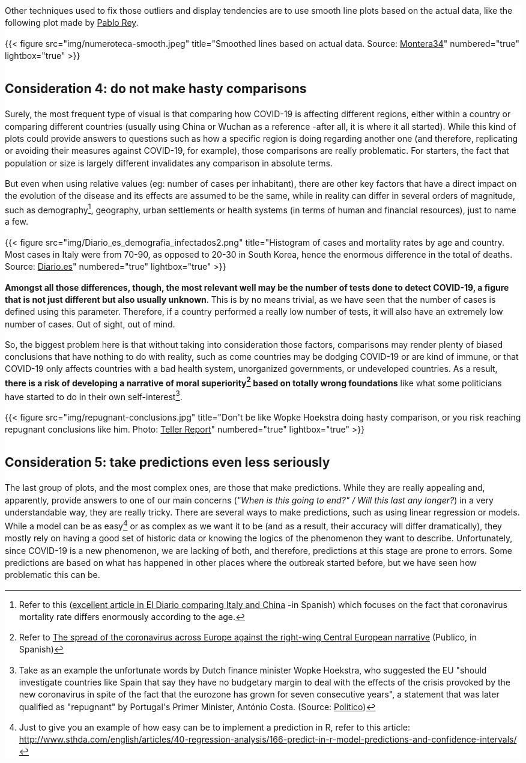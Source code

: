 Other techniques used to fix those outliers and display tendencies are to use smooth line plots based on the actual data, like the following plot made by [Pablo Rey](https://twitter.com/numeroteca).

{{< figure src="img/numeroteca-smooth.jpeg" title="Smoothed lines based on actual data. Source: [Montera34](https://lab.montera34.com/covid19/)" numbered="true" lightbox="true" >}}


## Consideration 4: do not make hasty comparisons

Surely, the most frequent type of visual is that comparing how COVID-19 is affecting different regions, either within a country or comparing different countries (usually using China or Wuchan as a reference -after all, it is where it all started). While this kind of plots could provide answers to questions such as how a specific region is doing regarding another one (and therefore, replicating or avoiding their measures against COVID-19, for example), those comparisons are really problematic. For starters, the fact that population or size is largely different invalidates any comparison in absolute terms.

But even when using relative values (eg: number of cases per inhabitant), there are other key factors that have a direct impact on the evolution of the disease and its effects are assumed to be the same, while in reality can differ in several orders of magnitude, such as demography[^demography-covid], geography, urban settlements or health systems (in terms of human and financial resources), just to name a few.

{{< figure src="img/Diario_es_demografia_infectados2.png" title="Histogram of cases and mortality rates by age and country. Most cases in Italy were from 70-90, as opposed to 20-30 in South Korea, hence the enormous difference in the total of deaths. Source: [Diario.es](https://www.eldiario.es/sociedad/coronavirus-Italia-Espana-Corea-Sur_0_1007200429.html)" numbered="true" lightbox="true" >}}

**Amongst all those differences, though, the most relevant well may be the number of tests done to detect COVID-19, a figure that is not just different but also usually unknown**. This is by no means trivial, as we have seen that the number of cases is defined using this parameter. Therefore, if a country performed a really low number of tests, it will also have an extremely low number of cases. Out of sight, out of mind.

So, the biggest problem here is that without taking into consideration those factors, comparisons may render plenty of biased conclusions that have nothing to do with reality, such as come countries may be dodging COVID-19 or are kind of immune, or that COVID-19 only affects countries with a bad health system, unorganized governments, or undeveloped countries. As a result, **there is a risk of developing a narrative of moral superiority[^narratives] based on totally wrong foundations** like what some politicians have started to do in their own self-interest[^netherlands].

{{< figure src="img/repugnant-conclusions.jpg" title="Don't be like Wopke Hoekstra doing hasty comparison, or you risk reaching repugnant conclusions like him. Photo: [Teller Report](https://www.tellerreport.com/news/2020-03-31---hoekstra-guilty-after-criticism-italy---not-enough-empathetic--.ByGe3r0lP8.html)" numbered="true" lightbox="true" >}}


## Consideration 5: take predictions even less seriously

The last group of plots, and the most complex ones, are those that make predictions. While they are really appealing and, apparently, provide answers to one of our main concerns (_"When is this going to end?" / Will this last any longer?_) in a very understandable way, they are really tricky. There are several ways to make predictions, such as using linear regression or models. While a model can be as easy[^predictions-r] or as complex as we want it to be (and as a result, their accuracy will differ dramatically), they mostly rely on having a good set of historic data or knowing the logics of the phenomenon they want to describe. Unfortunately, since COVID-19 is a new phenomenon, we are lacking of both, and therefore, predictions at this stage are prone to errors. Some predictions are based on what has happened in other places where the outbreak started before, but we have seen how problematic this can be.


[^infer]: There is a third scenario: to infer or calculate the data from other datasets.
[^data-formats]: For example, [UK releases its data stored in a single XLS file](https://www.gov.uk/government/publications/covid-19-track-coronavirus-cases), without a clean structure. Not only they use a proprietary format, but they mix data with metadata on the same file, even in the same sheet, instead of using a wide format where every column is a field and every row is an observation or a long format where keys and values are stored as in a dictionary. On the other hand, Spain decided to release the data in PDF. PDFs are great for visualization because they are an ISO format and can be opened with plenty of different softwares. Unfortunately, it is not great for consuming data, as it is not structured in any way.
[^covid-tests]: At the time of writing this post, and according to [wikipedia](https://en.wikipedia.org/wiki/Coronavirus_disease_2019#Diagnosis)'s page, the [WHO has published several testing protocols for the disease](https://www.who.int/publications-detail/laboratory-testing-for-2019-novel-coronavirus-in-suspected-human-cases-20200117). The standard method of testing is real-time reverse transcription polymerase chain reaction (rRT-PCR), typically done on respiratory samples obtained by a nasopharyngeal swab and results are generally available within a few hours to two days.
[^pais-muertos-covid]: This article from El Pais (in Spanish) https://elpais.com/sociedad/2020-03-29/cada-pais-cuenta-los-muertos-a-su-manera-y-ninguno-lo-hace-bien.html
[^uk-deaths]: https://www.gov.uk/guidance/coronavirus-covid-19-information-for-the-public
[^occam]: This is the commonly phrased version of [Occam's razor](https://en.wikipedia.org/wiki/Occam%27s_razor) principle.
[^momo]: In Spain https://www.isciii.es/QueHacemos/Servicios/VigilanciaSaludPublicaRENAVE/EnfermedadesTransmisibles/MoMo/Paginas/Informes-MoMo-2020.aspx
[^demography-covid]: Refer to this ([excellent article in El Diario comparing Italy and China](https://www.eldiario.es/sociedad/coronavirus-Italia-Espana-Corea-Sur_0_1007200429.html) -in Spanish) which focuses on the fact that coronavirus mortality rate differs enormously according to the age.
[^narratives]: Refer to [The spread of the coronavirus across Europe against the right-wing Central European narrative](https://blogs.publico.es/otrasmiradas/30966/la-propagacion-del-coronavirus-por-europa-contra-la-narrativa-centroeuropea-derechista/) (Publico, in Spanish)
[^netherlands]: Take as an example the unfortunate words by Dutch finance minister Wopke Hoekstra, who suggested the EU "should investigate countries like Spain that say they have no budgetary margin to deal with the effects of the crisis provoked by the new coronavirus in spite of the fact that the eurozone has grown for seven consecutive years", a statement that was later qualified as "repugnant" by Portugal's Primer Minister, António Costa. (Source: [Politico](https://www.politico.eu/article/netherlands-try-to-calm-storm-over-repugnant-finance-ministers-comments/))
[^predictions-r]: Just to give you an example of how easy can be to implement a prediction in R, refer to this article: http://www.sthda.com/english/articles/40-regression-analysis/166-predict-in-r-model-predictions-and-confidence-intervals/
[^considerations-medium]: Also, reading this post may be useful: [Ten Considerations Before You Create Another Chart About COVID-1](https://medium.com/nightingale/ten-considerations-before-you-create-another-chart-about-covid-19-27d3bd691be8)